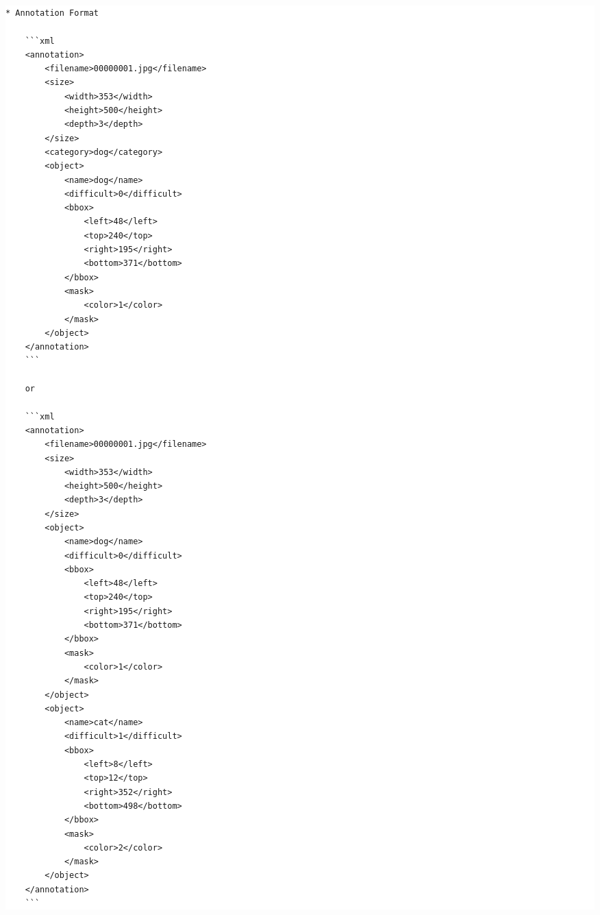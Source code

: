    * Annotation Format

        ```xml
        <annotation>
            <filename>00000001.jpg</filename>
            <size>
                <width>353</width>
                <height>500</height>
                <depth>3</depth>
            </size>
            <category>dog</category>
            <object>
                <name>dog</name>
                <difficult>0</difficult>
                <bbox>
                    <left>48</left>
                    <top>240</top>
                    <right>195</right>
                    <bottom>371</bottom>
                </bbox>
                <mask>
                    <color>1</color>
                </mask>
            </object>
        </annotation>
        ```
        
        or

        ```xml
        <annotation>
            <filename>00000001.jpg</filename>
            <size>
                <width>353</width>
                <height>500</height>
                <depth>3</depth>
            </size>
            <object>
                <name>dog</name>
                <difficult>0</difficult>
                <bbox>
                    <left>48</left>
                    <top>240</top>
                    <right>195</right>
                    <bottom>371</bottom>
                </bbox>
                <mask>
                    <color>1</color>
                </mask>
            </object>
            <object>
                <name>cat</name>
                <difficult>1</difficult>
                <bbox>
                    <left>8</left>
                    <top>12</top>
                    <right>352</right>
                    <bottom>498</bottom>
                </bbox>
                <mask>
                    <color>2</color>
                </mask>
            </object>
        </annotation>
        ```